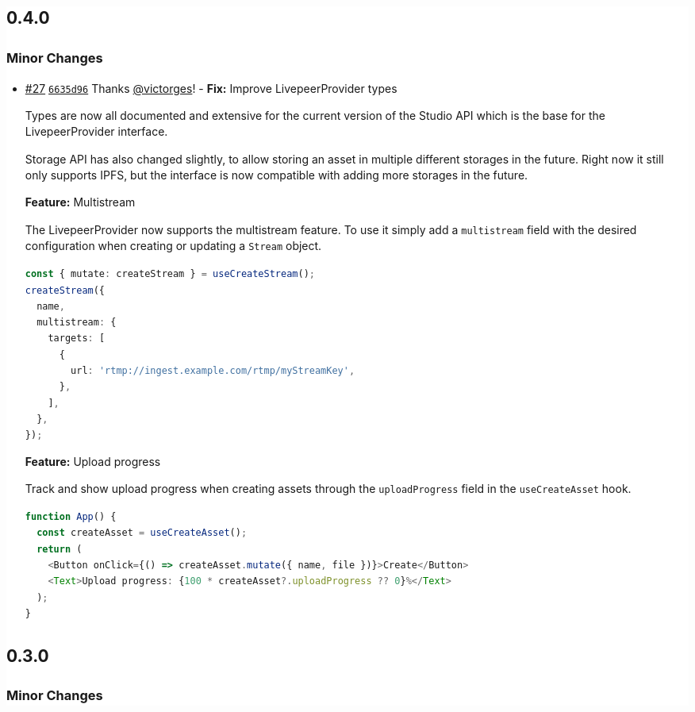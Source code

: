 ## 0.4.0

### Minor Changes

- [#27](https://github.com/livepeer/livepeer.js/pull/27) [`6635d96`](https://github.com/livepeer/livepeer.js/commit/6635d964912654a4056bace416bc315ef5f18e2d) Thanks [@victorges](https://github.com/victorges)! - **Fix:** Improve LivepeerProvider types

  Types are now all documented and extensive for the current version of the Studio
  API which is the base for the LivepeerProvider interface.

  Storage API has also changed slightly, to allow storing an asset in multiple
  different storages in the future. Right now it still only supports IPFS, but the
  interface is now compatible with adding more storages in the future.

  **Feature:** Multistream

  The LivepeerProvider now supports the multistream feature. To use it simply add
  a `multistream` field with the desired configuration when creating or updating a
  `Stream` object.

  ```typescript
  const { mutate: createStream } = useCreateStream();
  createStream({
    name,
    multistream: {
      targets: [
        {
          url: 'rtmp://ingest.example.com/rtmp/myStreamKey',
        },
      ],
    },
  });
  ```

  **Feature:** Upload progress

  Track and show upload progress when creating assets through the `uploadProgress` field in the `useCreateAsset` hook.

  ```typescript
  function App() {
    const createAsset = useCreateAsset();
    return (
      <Button onClick={() => createAsset.mutate({ name, file })}>Create</Button>
      <Text>Upload progress: {100 * createAsset?.uploadProgress ?? 0}%</Text>
    );
  }
  ```

## 0.3.0

### Minor Changes
